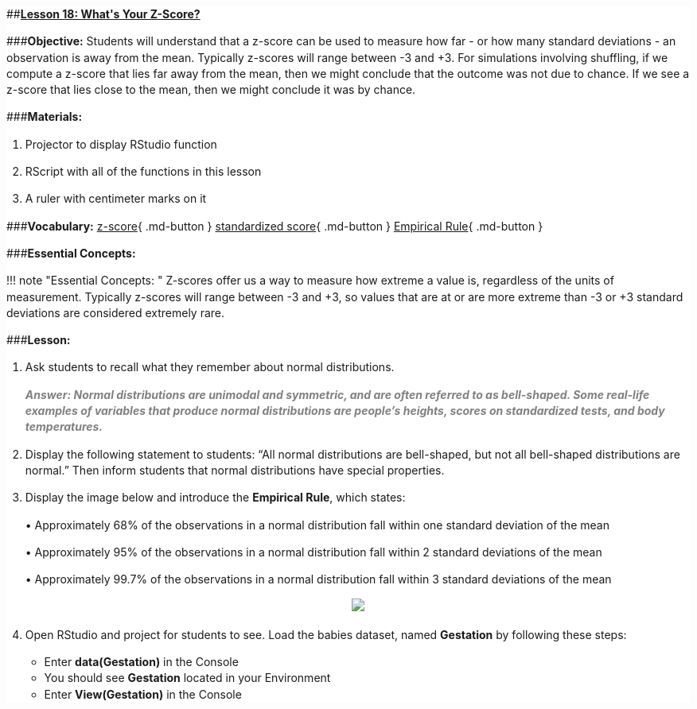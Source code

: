##**<u>Lesson 18: What's Your Z-Score?</u>**

###**Objective:**
Students will understand that a z-score can be used to measure how far - or how many standard deviations - an observation is away from the mean. Typically z-scores will range between -3 and +3. For simulations involving shuffling, if we compute a z-score that lies far away from the mean, then we might conclude that the outcome was not due to chance. If we see a z-score that lies close to the mean, then we might conclude it was by chance.

###**Materials:**
1. Projector to display RStudio function

2. RScript with all of the functions in this lesson

3. A ruler with centimeter marks on it

###**Vocabulary:**
[z-score](../../vocabulary/unit2/#z-score "tells us how many standard deviations away from the mean an observation is"){ .md-button }
[standardized score](../../vocabulary/unit2/#standardized-score "another name for z-score"){ .md-button }
[Empirical Rule](../../vocabulary/unit2/#empirical-rule "in a normal data set, virtually every piece of data will fall within three standard deviations of the mean"){ .md-button }

###**Essential Concepts:**

!!! note "Essential Concepts: "
    Z-scores offer us a way to measure how extreme a value is, regardless of the units of measurement. Typically z-scores will range between -3 and +3, so values that are at or are more extreme than -3 or +3 standard deviations are considered extremely rare.

###**Lesson:**
1. Ask students to recall what they remember about normal distributions.
    
    <span style="color:grey">***Answer: Normal distributions are unimodal and symmetric, and are often referred to as
    bell-shaped. Some real-life examples of variables that produce normal distributions are
    people’s heights, scores on standardized tests, and body temperatures.***</span>

2. Display the following statement to students: “All normal distributions are bell-shaped, but not all
bell-shaped distributions are normal.” Then inform students that normal distributions have special
properties.

3. Display the image below and introduce the **Empirical Rule**, which states:

    • Approximately 68% of the observations in a normal distribution fall within one standard
    deviation of the mean

    • Approximately 95% of the observations in a normal distribution fall within 2 standard
    deviations of the mean

    • Approximately 99.7% of the observations in a normal distribution fall within 3 standard
    deviations of the mean

    <center><img src="../../img/21803.png" /></center>

4. Open RStudio and project for students to see. Load the babies dataset, named **Gestation** by following these steps:  
     <ul>
     <li>Enter <b>data(Gestation)</b> in the Console</li>
     <li>You should see <b>Gestation</b> located in your Environment</li>
     <li>Enter <b>View(Gestation)</b> in the Console</li> 
     </ul>
     